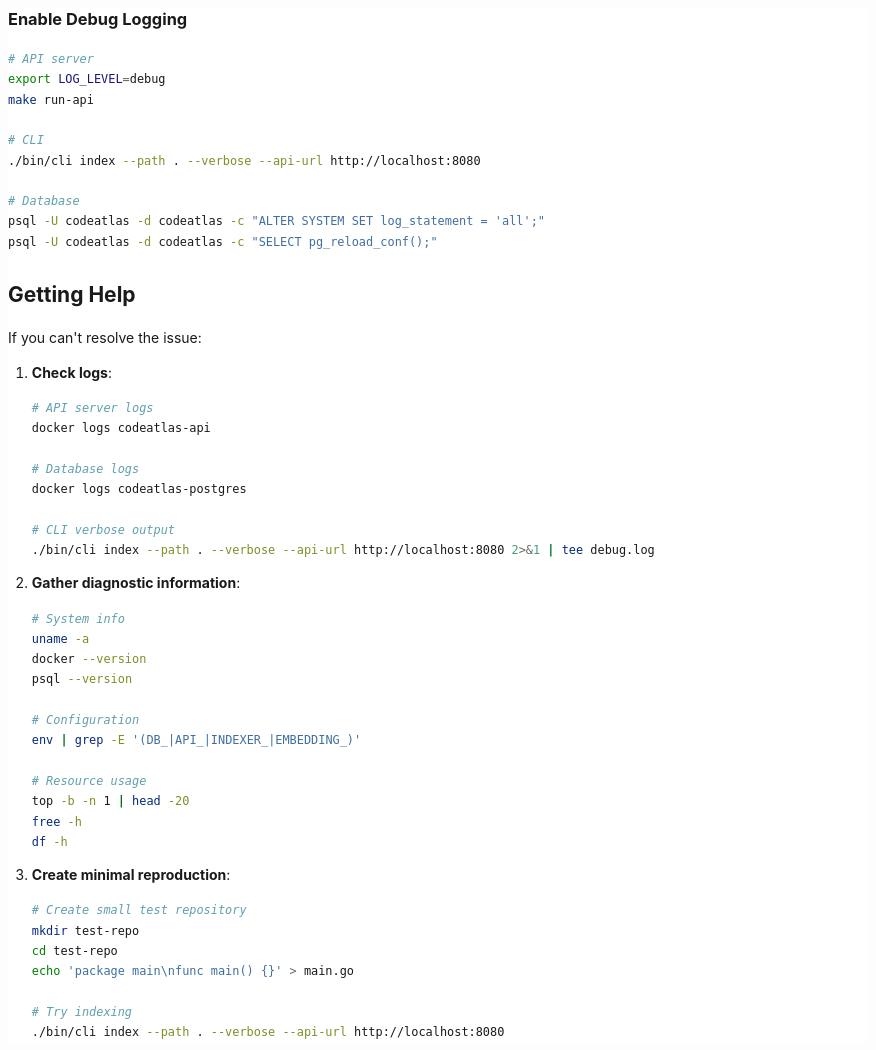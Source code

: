 ### Enable Debug Logging

```bash
# API server
export LOG_LEVEL=debug
make run-api

# CLI
./bin/cli index --path . --verbose --api-url http://localhost:8080

# Database
psql -U codeatlas -d codeatlas -c "ALTER SYSTEM SET log_statement = 'all';"
psql -U codeatlas -d codeatlas -c "SELECT pg_reload_conf();"
```

## Getting Help

If you can't resolve the issue:

1. **Check logs**:
   ```bash
   # API server logs
   docker logs codeatlas-api
   
   # Database logs
   docker logs codeatlas-postgres
   
   # CLI verbose output
   ./bin/cli index --path . --verbose --api-url http://localhost:8080 2>&1 | tee debug.log
   ```

2. **Gather diagnostic information**:
   ```bash
   # System info
   uname -a
   docker --version
   psql --version
   
   # Configuration
   env | grep -E '(DB_|API_|INDEXER_|EMBEDDING_)'
   
   # Resource usage
   top -b -n 1 | head -20
   free -h
   df -h
   ```

3. **Create minimal reproduction**:
   ```bash
   # Create small test repository
   mkdir test-repo
   cd test-repo
   echo 'package main\nfunc main() {}' > main.go
   
   # Try indexing
   ./bin/cli index --path . --verbose --api-url http://localhost:8080
   ```
